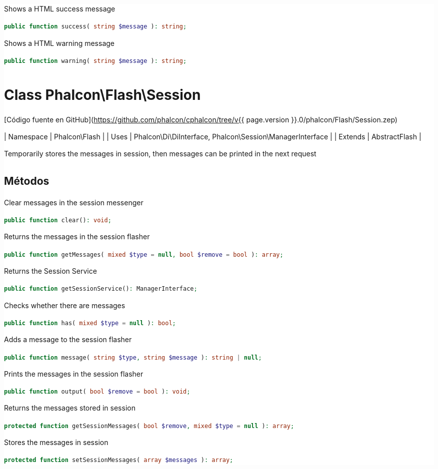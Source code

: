 Shows a HTML success message

```php
public function success( string $message ): string;
```

Shows a HTML warning message

```php
public function warning( string $message ): string;
```

<h1 id="flash-session">Class Phalcon\Flash\Session</h1>

[Código fuente en GitHub](https://github.com/phalcon/cphalcon/tree/v{{ page.version }}.0/phalcon/Flash/Session.zep)

| Namespace | Phalcon\Flash | | Uses | Phalcon\Di\DiInterface, Phalcon\Session\ManagerInterface | | Extends | AbstractFlash |

Temporarily stores the messages in session, then messages can be printed in the next request

## Métodos

Clear messages in the session messenger

```php
public function clear(): void;
```

Returns the messages in the session flasher

```php
public function getMessages( mixed $type = null, bool $remove = bool ): array;
```

Returns the Session Service

```php
public function getSessionService(): ManagerInterface;
```

Checks whether there are messages

```php
public function has( mixed $type = null ): bool;
```

Adds a message to the session flasher

```php
public function message( string $type, string $message ): string | null;
```

Prints the messages in the session flasher

```php
public function output( bool $remove = bool ): void;
```

Returns the messages stored in session

```php
protected function getSessionMessages( bool $remove, mixed $type = null ): array;
```

Stores the messages in session

```php
protected function setSessionMessages( array $messages ): array;
```